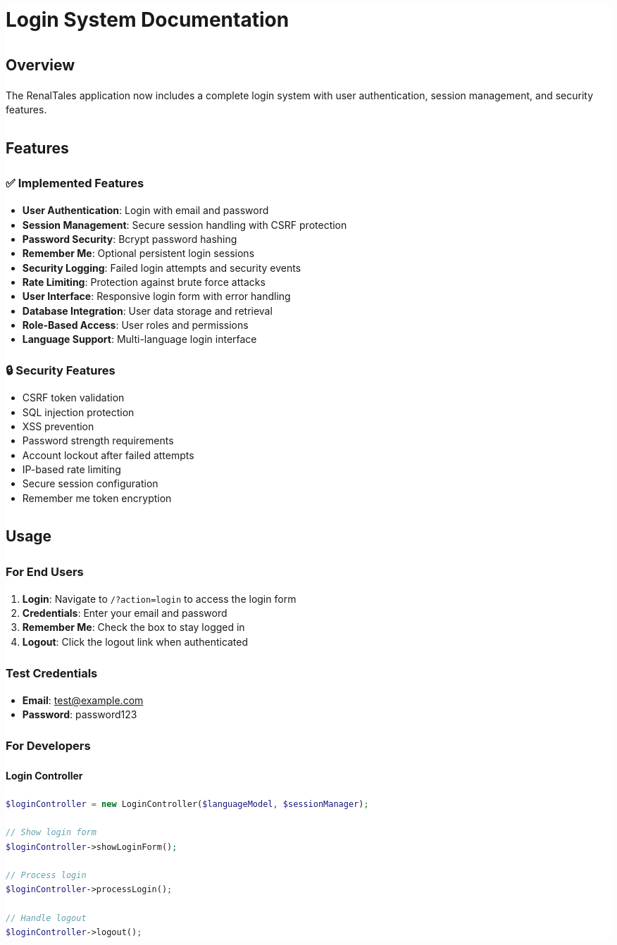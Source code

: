 # Login System Documentation

## Overview

The RenalTales application now includes a complete login system with user authentication, session management, and security features.

## Features

### ✅ Implemented Features
- **User Authentication**: Login with email and password
- **Session Management**: Secure session handling with CSRF protection
- **Password Security**: Bcrypt password hashing
- **Remember Me**: Optional persistent login sessions
- **Security Logging**: Failed login attempts and security events
- **Rate Limiting**: Protection against brute force attacks
- **User Interface**: Responsive login form with error handling
- **Database Integration**: User data storage and retrieval
- **Role-Based Access**: User roles and permissions
- **Language Support**: Multi-language login interface

### 🔒 Security Features
- CSRF token validation
- SQL injection protection
- XSS prevention
- Password strength requirements
- Account lockout after failed attempts
- IP-based rate limiting
- Secure session configuration
- Remember me token encryption

## Usage

### For End Users

1. **Login**: Navigate to `/?action=login` to access the login form
2. **Credentials**: Enter your email and password
3. **Remember Me**: Check the box to stay logged in
4. **Logout**: Click the logout link when authenticated

### Test Credentials
- **Email**: test@example.com
- **Password**: password123

### For Developers

#### Login Controller
```php
$loginController = new LoginController($languageModel, $sessionManager);

// Show login form
$loginController->showLoginForm();

// Process login
$loginController->processLogin();

// Handle logout
$loginController->logout();
```
